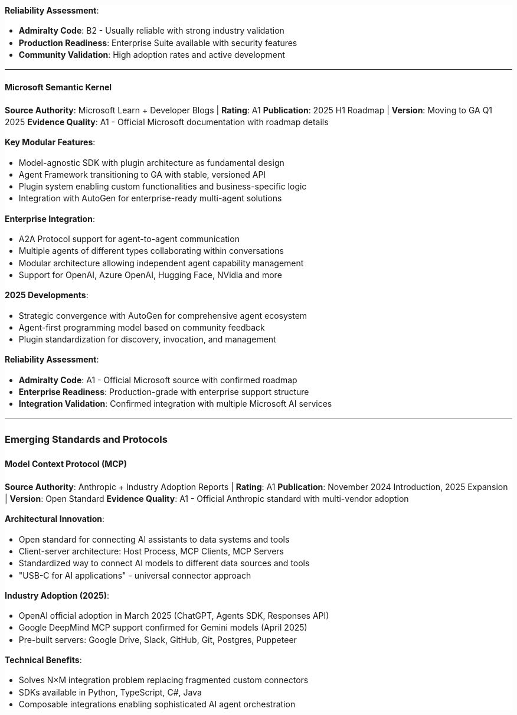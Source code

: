 **Reliability Assessment**:
- **Admiralty Code**: B2 - Usually reliable with strong industry validation
- **Production Readiness**: Enterprise Suite available with security features
- **Community Validation**: High adoption rates and active development

---

#### Microsoft Semantic Kernel
**Source Authority**: Microsoft Learn + Developer Blogs | **Rating**: A1
**Publication**: 2025 H1 Roadmap | **Version**: Moving to GA Q1 2025
**Evidence Quality**: A1 - Official Microsoft documentation with roadmap details

**Key Modular Features**:
- Model-agnostic SDK with plugin architecture as fundamental design
- Agent Framework transitioning to GA with stable, versioned API
- Plugin system enabling custom functionalities and business-specific logic
- Integration with AutoGen for enterprise-ready multi-agent solutions

**Enterprise Integration**:
- A2A Protocol support for agent-to-agent communication
- Multiple agents of different types collaborating within conversations
- Modular architecture allowing independent agent capability management
- Support for OpenAI, Azure OpenAI, Hugging Face, NVidia and more

**2025 Developments**:
- Strategic convergence with AutoGen for comprehensive agent ecosystem
- Agent-first programming model based on community feedback
- Plugin standardization for discovery, invocation, and management

**Reliability Assessment**:
- **Admiralty Code**: A1 - Official Microsoft source with confirmed roadmap
- **Enterprise Readiness**: Production-grade with enterprise support structure
- **Integration Validation**: Confirmed integration with multiple Microsoft AI services

---

### Emerging Standards and Protocols

#### Model Context Protocol (MCP)
**Source Authority**: Anthropic + Industry Adoption Reports | **Rating**: A1
**Publication**: November 2024 Introduction, 2025 Expansion | **Version**: Open Standard
**Evidence Quality**: A1 - Official Anthropic standard with multi-vendor adoption

**Architectural Innovation**:
- Open standard for connecting AI assistants to data systems and tools
- Client-server architecture: Host Process, MCP Clients, MCP Servers
- Standardized way to connect AI models to different data sources and tools
- "USB-C for AI applications" - universal connector approach

**Industry Adoption (2025)**:
- OpenAI official adoption in March 2025 (ChatGPT, Agents SDK, Responses API)
- Google DeepMind MCP support confirmed for Gemini models (April 2025)
- Pre-built servers: Google Drive, Slack, GitHub, Git, Postgres, Puppeteer

**Technical Benefits**:
- Solves N×M integration problem replacing fragmented custom connectors
- SDKs available in Python, TypeScript, C#, Java
- Composable integrations enabling sophisticated AI agent orchestration
